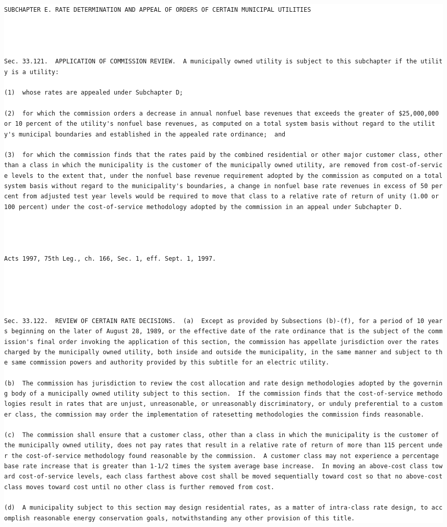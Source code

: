     
    
    
    
    SUBCHAPTER E. RATE DETERMINATION AND APPEAL OF ORDERS OF CERTAIN MUNICIPAL UTILITIES
    
      
    
    
    Sec. 33.121.  APPLICATION OF COMMISSION REVIEW.  A municipally owned utility is subject to this subchapter if the utility is a utility:
    
    (1)  whose rates are appealed under Subchapter D; 
    
    (2)  for which the commission orders a decrease in annual nonfuel base revenues that exceeds the greater of $25,000,000 or 10 percent of the utility's nonfuel base revenues, as computed on a total system basis without regard to the utility's municipal boundaries and established in the appealed rate ordinance;  and
    
    (3)  for which the commission finds that the rates paid by the combined residential or other major customer class, other than a class in which the municipality is the customer of the municipally owned utility, are removed from cost-of-service levels to the extent that, under the nonfuel base revenue requirement adopted by the commission as computed on a total system basis without regard to the municipality's boundaries, a change in nonfuel base rate revenues in excess of 50 percent from adjusted test year levels would be required to move that class to a relative rate of return of unity (1.00 or 100 percent) under the cost-of-service methodology adopted by the commission in an appeal under Subchapter D.
    
    
    
    
    Acts 1997, 75th Leg., ch. 166, Sec. 1, eff. Sept. 1, 1997.
    
    
    
    
    
    Sec. 33.122.  REVIEW OF CERTAIN RATE DECISIONS.  (a)  Except as provided by Subsections (b)-(f), for a period of 10 years beginning on the later of August 28, 1989, or the effective date of the rate ordinance that is the subject of the commission's final order invoking the application of this section, the commission has appellate jurisdiction over the rates charged by the municipally owned utility, both inside and outside the municipality, in the same manner and subject to the same commission powers and authority provided by this subtitle for an electric utility.
    
    (b)  The commission has jurisdiction to review the cost allocation and rate design methodologies adopted by the governing body of a municipally owned utility subject to this section.  If the commission finds that the cost-of-service methodologies result in rates that are unjust, unreasonable, or unreasonably discriminatory, or unduly preferential to a customer class, the commission may order the implementation of ratesetting methodologies the commission finds reasonable.
    
    (c)  The commission shall ensure that a customer class, other than a class in which the municipality is the customer of the municipally owned utility, does not pay rates that result in a relative rate of return of more than 115 percent under the cost-of-service methodology found reasonable by the commission.  A customer class may not experience a percentage base rate increase that is greater than 1-1/2 times the system average base increase.  In moving an above-cost class toward cost-of-service levels, each class farthest above cost shall be moved sequentially toward cost so that no above-cost class moves toward cost until no other class is further removed from cost.
    
    (d)  A municipality subject to this section may design residential rates, as a matter of intra-class rate design, to accomplish reasonable energy conservation goals, notwithstanding any other provision of this title.
    